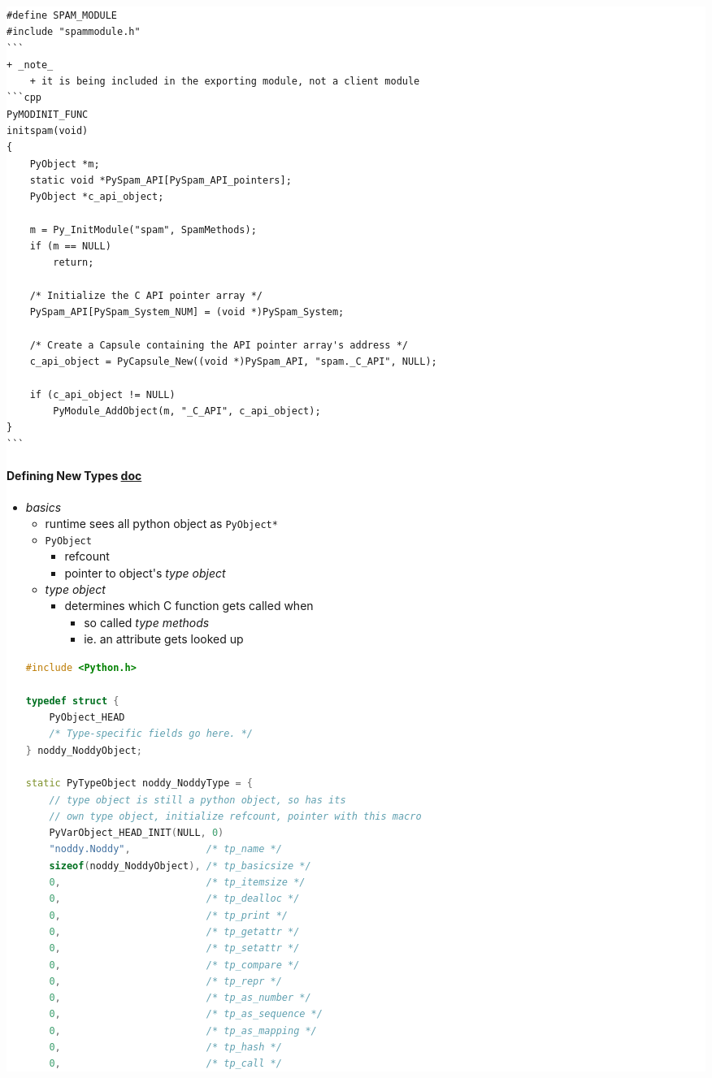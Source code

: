     #define SPAM_MODULE
    #include "spammodule.h"
    ```
    + _note_ 
        + it is being included in the exporting module, not a client module
    ```cpp 
    PyMODINIT_FUNC
    initspam(void)
    {
        PyObject *m;
        static void *PySpam_API[PySpam_API_pointers];
        PyObject *c_api_object;

        m = Py_InitModule("spam", SpamMethods);
        if (m == NULL)
            return;

        /* Initialize the C API pointer array */
        PySpam_API[PySpam_System_NUM] = (void *)PySpam_System;

        /* Create a Capsule containing the API pointer array's address */
        c_api_object = PyCapsule_New((void *)PySpam_API, "spam._C_API", NULL);

        if (c_api_object != NULL)
            PyModule_AddObject(m, "_C_API", c_api_object);
    }
    ```
    
#### Defining New Types [doc](https://docs.python.org/2/extending/newtypes.html)


+ _basics_ 
    + runtime sees all python object as `PyObject*`
    + `PyObject` 
        + refcount 
        + pointer to object's _type object_
    + _type object_ 
        + determines which C function gets called when
            + so called _type methods_ 
            + ie. an attribute gets looked up 
    ```cpp 
    #include <Python.h>

    typedef struct {
        PyObject_HEAD
        /* Type-specific fields go here. */
    } noddy_NoddyObject;

    static PyTypeObject noddy_NoddyType = {
        // type object is still a python object, so has its 
        // own type object, initialize refcount, pointer with this macro
        PyVarObject_HEAD_INIT(NULL, 0)         
        "noddy.Noddy",             /* tp_name */
        sizeof(noddy_NoddyObject), /* tp_basicsize */
        0,                         /* tp_itemsize */
        0,                         /* tp_dealloc */
        0,                         /* tp_print */
        0,                         /* tp_getattr */
        0,                         /* tp_setattr */
        0,                         /* tp_compare */
        0,                         /* tp_repr */
        0,                         /* tp_as_number */
        0,                         /* tp_as_sequence */
        0,                         /* tp_as_mapping */
        0,                         /* tp_hash */
        0,                         /* tp_call */